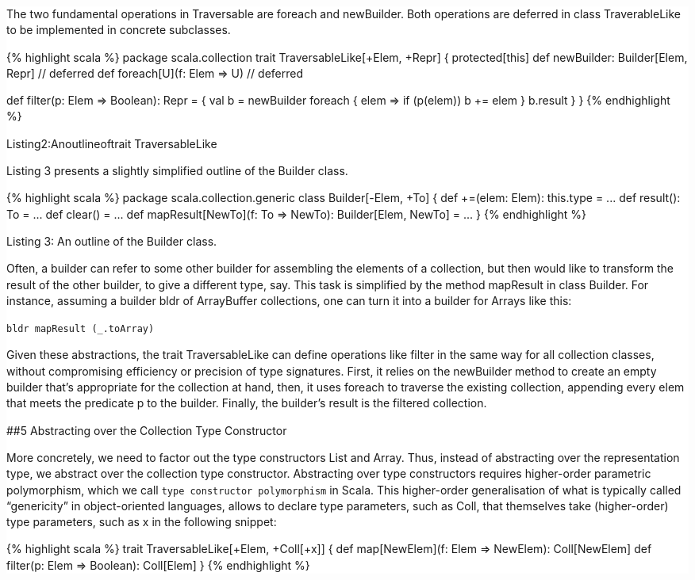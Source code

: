The two fundamental operations in Traversable are foreach and newBuilder. Both operations are deferred in class TraverableLike to be implemented in concrete subclasses.

{% highlight scala %}
package scala.collection
trait TraversableLike[+Elem, +Repr] {
  protected[this] def newBuilder: Builder[Elem, Repr] // deferred
  def foreach[U](f: Elem ⇒ U)                         // deferred
  
  def filter(p: Elem ⇒ Boolean): Repr = {
    val b = newBuilder
    foreach { elem ⇒ if (p(elem)) b += elem } 
    b.result
  }
}
{% endhighlight %}

Listing2:Anoutlineoftrait TraversableLike

Listing 3 presents a slightly simplified outline of the Builder class.

{% highlight scala %}
package scala.collection.generic class Builder[-Elem, +To] {
  def +=(elem: Elem): this.type = ...
  def result(): To = ...
  def clear() = ...
  def mapResult[NewTo](f: To ⇒ NewTo): Builder[Elem, NewTo] = ...
}
{% endhighlight %}

Listing 3: An outline of the Builder class.

Often, a builder can refer to some other builder for assembling the elements of a collection, but then would like to transform the result of the other builder, to give a different type, say. This task is simplified by the method mapResult in class Builder. For instance, assuming a builder bldr of ArrayBuffer collections, one can turn it into a builder for Arrays like this:

    bldr mapResult (_.toArray)

Given these abstractions, the trait TraversableLike can define operations like filter in the same way for all collection classes, without compromising efficiency or precision of type signatures. First, it relies on the newBuilder method to create an empty builder that’s appropriate for the collection at hand, then, it uses foreach to traverse the existing collection, appending every elem that meets the predicate p to the builder. Finally, the
builder’s result is the filtered collection.

##5 Abstracting over the Collection Type Constructor

More concretely, we need to factor out the type constructors List and Array. Thus, instead of abstracting over the representation type, we abstract over the collection type constructor. Abstracting over type constructors requires higher-order parametric polymorphism, which we call `type constructor polymorphism` in Scala. This higher-order generalisation of what is typically called “genericity” in object-oriented languages, allows to declare type parameters, such as Coll, that themselves take (higher-order) type parameters, such as x in the following snippet:

{% highlight scala %}
trait TraversableLike[+Elem, +Coll[+x]] {
  def map[NewElem](f: Elem ⇒ NewElem): Coll[NewElem] 
  def filter(p: Elem ⇒ Boolean): Coll[Elem]
}
{% endhighlight %}


[1]: http://lampwww.epfl.ch/~odersky/papers/fsttcs2009.pdf